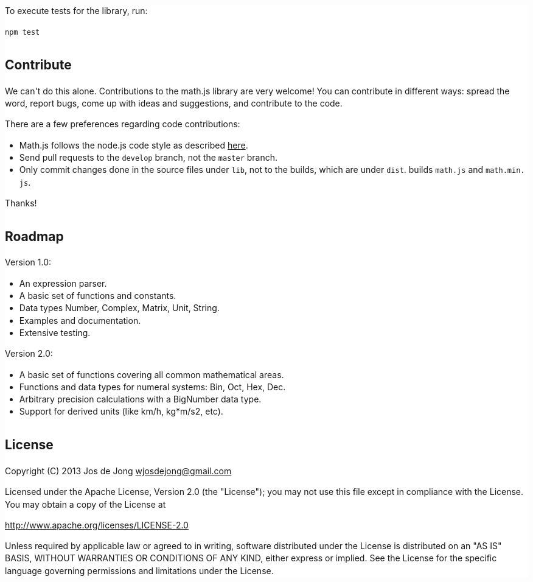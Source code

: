 To execute tests for the library, run:

    npm test


## Contribute

We can't do this alone. Contributions to the math.js library are very welcome!
You can contribute in different ways: spread the word, report bugs, come up with
ideas and suggestions, and contribute to the code.

There are a few preferences regarding code contributions:

- Math.js follows the node.js code style as described
  [here](http://nodeguide.com/style.html).
- Send pull requests to the `develop` branch, not the `master` branch.
- Only commit changes done in the source files under `lib`, not to the builds, which are under `dist`.
  builds `math.js` and `math.min.js`.

Thanks!


## Roadmap

Version 1.0:

- An expression parser.
- A basic set of functions and constants.
- Data types Number, Complex, Matrix, Unit, String.
- Examples and documentation.
- Extensive testing.

Version 2.0:

- A basic set of functions covering all common mathematical areas.
- Functions and data types for numeral systems: Bin, Oct, Hex, Dec.
- Arbitrary precision calculations with a BigNumber data type.
- Support for derived units (like km/h, kg*m/s2, etc).


## License

Copyright (C) 2013 Jos de Jong <wjosdejong@gmail.com>

Licensed under the Apache License, Version 2.0 (the "License");
you may not use this file except in compliance with the License.
You may obtain a copy of the License at

   http://www.apache.org/licenses/LICENSE-2.0

Unless required by applicable law or agreed to in writing, software
distributed under the License is distributed on an "AS IS" BASIS,
WITHOUT WARRANTIES OR CONDITIONS OF ANY KIND, either express or implied.
See the License for the specific language governing permissions and
limitations under the License.
